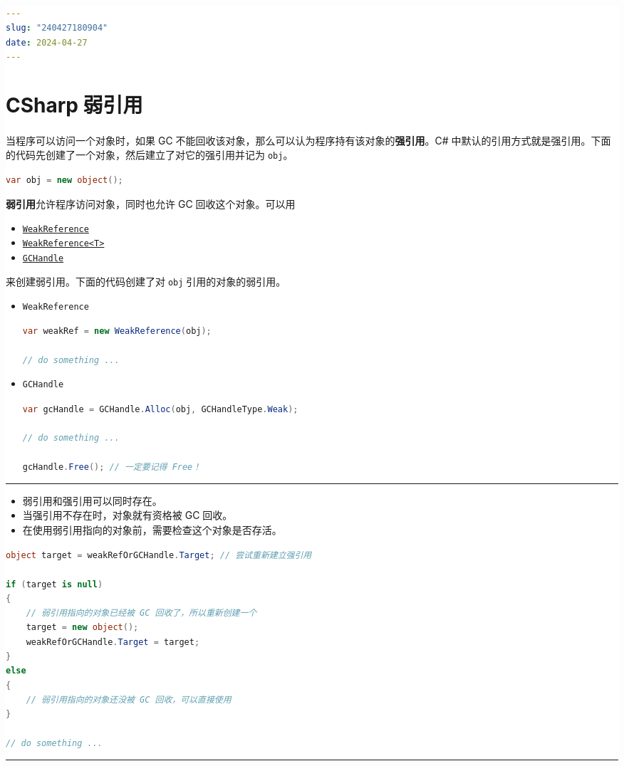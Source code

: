 ```yaml
---
slug: "240427180904"
date: 2024-04-27
---
```


# CSharp 弱引用


当程序可以访问一个对象时，如果 GC 不能回收该对象，那么可以认为程序持有该对象的**强引用**。C# 中默认的引用方式就是强引用。下面的代码先创建了一个对象，然后建立了对它的强引用并记为 `obj`。

``` csharp
var obj = new object();
```

**弱引用**允许程序访问对象，同时也允许 GC 回收这个对象。可以用

- [`WeakReference`](https://learn.microsoft.com/en-us/dotnet/api/system.weakreference)
- [`WeakReference<T>`](https://learn.microsoft.com/en-us/dotnet/api/system.weakreference-1)
- [`GCHandle`](https://learn.microsoft.com/en-us/dotnet/api/system.runtime.interopservices.gchandle)

来创建弱引用。下面的代码创建了对 `obj` 引用的对象的弱引用。

- `WeakReference`

    ``` csharp
    var weakRef = new WeakReference(obj);

    // do something ...
    ```

- `GCHandle`

    ``` csharp
    var gcHandle = GCHandle.Alloc(obj, GCHandleType.Weak);

    // do something ...

    gcHandle.Free(); // 一定要记得 Free！
    ```

---

- 弱引用和强引用可以同时存在。
- 当强引用不存在时，对象就有资格被 GC 回收。
- 在使用弱引用指向的对象前，需要检查这个对象是否存活。

``` csharp
object target = weakRefOrGCHandle.Target; // 尝试重新建立强引用

if (target is null)
{
    // 弱引用指向的对象已经被 GC 回收了，所以重新创建一个
    target = new object();
    weakRefOrGCHandle.Target = target;
}
else
{
    // 弱引用指向的对象还没被 GC 回收，可以直接使用
}

// do something ...
```

---
